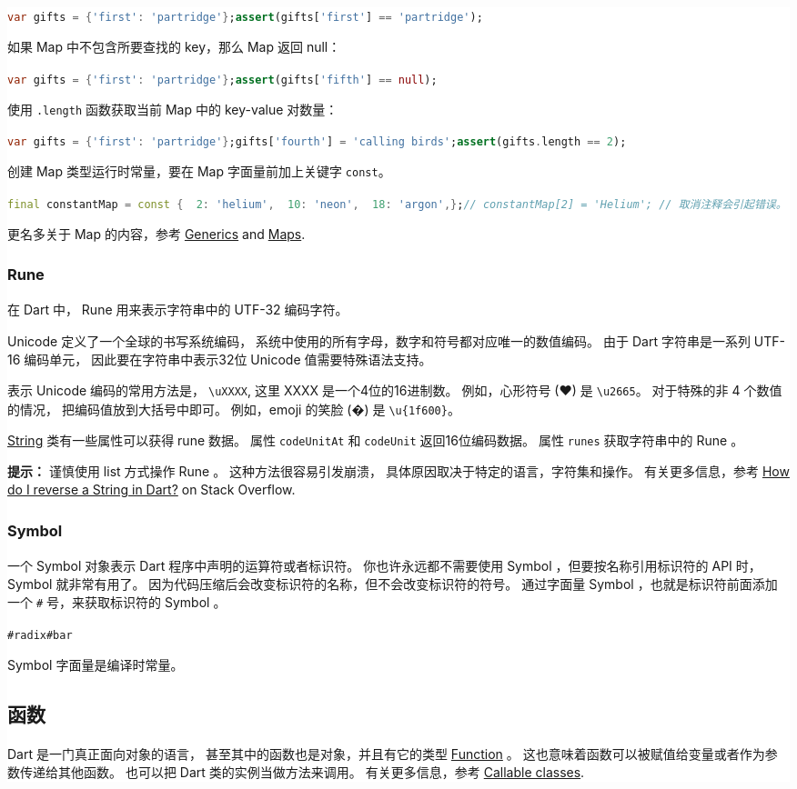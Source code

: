 ```dart
var gifts = {'first': 'partridge'};assert(gifts['first'] == 'partridge');
```

如果 Map 中不包含所要查找的 key，那么 Map 返回 null：

```dart
var gifts = {'first': 'partridge'};assert(gifts['fifth'] == null);
```

使用 `.length` 函数获取当前 Map 中的 key-value 对数量：

```dart
var gifts = {'first': 'partridge'};gifts['fourth'] = 'calling birds';assert(gifts.length == 2);
```

创建 Map 类型运行时常量，要在 Map 字面量前加上关键字 `const`。

```dart
final constantMap = const {  2: 'helium',  10: 'neon',  18: 'argon',};// constantMap[2] = 'Helium'; // 取消注释会引起错误。
```

更名多关于 Map 的内容，参考 [Generics](https://www.dartcn.com/guides/language/language-tour#generics) and [Maps](https://www.dartcn.com/guides/libraries/library-tour#maps).

### Rune

在 Dart 中， Rune 用来表示字符串中的 UTF-32 编码字符。

Unicode 定义了一个全球的书写系统编码， 系统中使用的所有字母，数字和符号都对应唯一的数值编码。 由于 Dart 字符串是一系列 UTF-16 编码单元， 因此要在字符串中表示32位 Unicode 值需要特殊语法支持。

表示 Unicode 编码的常用方法是， `\uXXXX`, 这里 XXXX 是一个4位的16进制数。 例如，心形符号 (♥) 是 `\u2665`。 对于特殊的非 4 个数值的情况， 把编码值放到大括号中即可。 例如，emoji 的笑脸 (�) 是 `\u{1f600}`。

[String](https://api.dartlang.org/stable/dart-core/String-class.html) 类有一些属性可以获得 rune 数据。 属性 `codeUnitAt` 和 `codeUnit` 返回16位编码数据。 属性 `runes` 获取字符串中的 Rune 。


**提示：** 谨慎使用 list 方式操作 Rune 。 这种方法很容易引发崩溃， 具体原因取决于特定的语言，字符集和操作。 有关更多信息，参考 [How do I reverse a String in Dart?](http://stackoverflow.com/questions/21521729/how-do-i-reverse-a-string-in-dart) on Stack Overflow.

### Symbol

一个 Symbol 对象表示 Dart 程序中声明的运算符或者标识符。 你也许永远都不需要使用 Symbol ，但要按名称引用标识符的 API 时， Symbol 就非常有用了。 因为代码压缩后会改变标识符的名称，但不会改变标识符的符号。 通过字面量 Symbol ，也就是标识符前面添加一个 `#` 号，来获取标识符的 Symbol 。

```nocode
#radix#bar
```

Symbol 字面量是编译时常量。

## 函数

Dart 是一门真正面向对象的语言， 甚至其中的函数也是对象，并且有它的类型 [Function](https://api.dartlang.org/stable/dart-core/Function-class.html) 。 这也意味着函数可以被赋值给变量或者作为参数传递给其他函数。 也可以把 Dart 类的实例当做方法来调用。 有关更多信息，参考 [Callable classes](https://www.dartcn.com/guides/language/language-tour#callable-classes).
